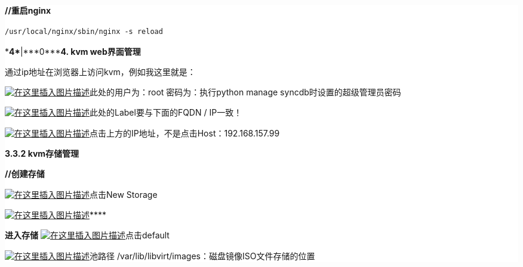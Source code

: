 **//重启nginx**



```
/usr/local/nginx/sbin/nginx -s reload
```

***4\***|***0\*****4. kvm web界面管理**

通过ip地址在浏览器上访问kvm，例如我这里就是：

[![在这里插入图片描述](https://img-blog.csdnimg.cn/20190314192444173.png?x-oss-process=image/watermark,type_ZmFuZ3poZW5naGVpdGk,shadow_10,text_aHR0cHM6Ly9ibG9nLmNzZG4ubmV0L3dlaXhpbl80MzY5NTEwNA==,size_16,color_FFFFFF,t_70)](https://img-blog.csdnimg.cn/20190314192444173.png?x-oss-process=image/watermark,type_ZmFuZ3poZW5naGVpdGk,shadow_10,text_aHR0cHM6Ly9ibG9nLmNzZG4ubmV0L3dlaXhpbl80MzY5NTEwNA==,size_16,color_FFFFFF,t_70)此处的用户为：root 密码为：执行python manage syncdb时设置的超级管理员密码

[![在这里插入图片描述](https://img-blog.csdnimg.cn/20190314193031866.png?x-oss-process=image/watermark,type_ZmFuZ3poZW5naGVpdGk,shadow_10,text_aHR0cHM6Ly9ibG9nLmNzZG4ubmV0L3dlaXhpbl80MzY5NTEwNA==,size_16,color_FFFFFF,t_70)](https://img-blog.csdnimg.cn/20190314193031866.png?x-oss-process=image/watermark,type_ZmFuZ3poZW5naGVpdGk,shadow_10,text_aHR0cHM6Ly9ibG9nLmNzZG4ubmV0L3dlaXhpbl80MzY5NTEwNA==,size_16,color_FFFFFF,t_70)此处的Label要与下面的FQDN / IP一致！

[![在这里插入图片描述](https://img-blog.csdnimg.cn/20190314193543699.png?x-oss-process=image/watermark,type_ZmFuZ3poZW5naGVpdGk,shadow_10,text_aHR0cHM6Ly9ibG9nLmNzZG4ubmV0L3dlaXhpbl80MzY5NTEwNA==,size_16,color_FFFFFF,t_70)](https://img-blog.csdnimg.cn/20190314193543699.png?x-oss-process=image/watermark,type_ZmFuZ3poZW5naGVpdGk,shadow_10,text_aHR0cHM6Ly9ibG9nLmNzZG4ubmV0L3dlaXhpbl80MzY5NTEwNA==,size_16,color_FFFFFF,t_70)点击上方的IP地址，不是点击Host：192.168.157.99

**3.3.2 kvm存储管理**

**//创建存储**

[![在这里插入图片描述](https://img-blog.csdnimg.cn/20190314193925599.png?x-oss-process=image/watermark,type_ZmFuZ3poZW5naGVpdGk,shadow_10,text_aHR0cHM6Ly9ibG9nLmNzZG4ubmV0L3dlaXhpbl80MzY5NTEwNA==,size_16,color_FFFFFF,t_70)](https://img-blog.csdnimg.cn/20190314193925599.png?x-oss-process=image/watermark,type_ZmFuZ3poZW5naGVpdGk,shadow_10,text_aHR0cHM6Ly9ibG9nLmNzZG4ubmV0L3dlaXhpbl80MzY5NTEwNA==,size_16,color_FFFFFF,t_70)点击New Storage

[![在这里插入图片描述](https://img-blog.csdnimg.cn/20190314194036367.png?x-oss-process=image/watermark,type_ZmFuZ3poZW5naGVpdGk,shadow_10,text_aHR0cHM6Ly9ibG9nLmNzZG4ubmV0L3dlaXhpbl80MzY5NTEwNA==,size_16,color_FFFFFF,t_70)](https://img-blog.csdnimg.cn/20190314194036367.png?x-oss-process=image/watermark,type_ZmFuZ3poZW5naGVpdGk,shadow_10,text_aHR0cHM6Ly9ibG9nLmNzZG4ubmV0L3dlaXhpbl80MzY5NTEwNA==,size_16,color_FFFFFF,t_70)****

**进入存储** [![在这里插入图片描述](https://img-blog.csdnimg.cn/20190314194133477.png?x-oss-process=image/watermark,type_ZmFuZ3poZW5naGVpdGk,shadow_10,text_aHR0cHM6Ly9ibG9nLmNzZG4ubmV0L3dlaXhpbl80MzY5NTEwNA==,size_16,color_FFFFFF,t_70)](https://img-blog.csdnimg.cn/20190314194133477.png?x-oss-process=image/watermark,type_ZmFuZ3poZW5naGVpdGk,shadow_10,text_aHR0cHM6Ly9ibG9nLmNzZG4ubmV0L3dlaXhpbl80MzY5NTEwNA==,size_16,color_FFFFFF,t_70)点击default

[![在这里插入图片描述](https://img-blog.csdnimg.cn/20190314194253161.png?x-oss-process=image/watermark,type_ZmFuZ3poZW5naGVpdGk,shadow_10,text_aHR0cHM6Ly9ibG9nLmNzZG4ubmV0L3dlaXhpbl80MzY5NTEwNA==,size_16,color_FFFFFF,t_70)](https://img-blog.csdnimg.cn/20190314194253161.png?x-oss-process=image/watermark,type_ZmFuZ3poZW5naGVpdGk,shadow_10,text_aHR0cHM6Ly9ibG9nLmNzZG4ubmV0L3dlaXhpbl80MzY5NTEwNA==,size_16,color_FFFFFF,t_70)池路径 /var/lib/libvirt/images：磁盘镜像ISO文件存储的位置
